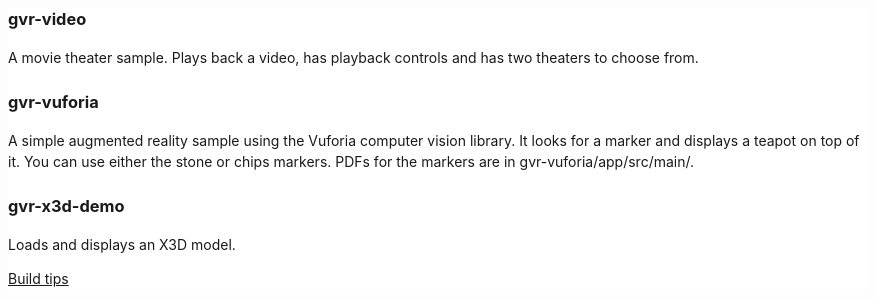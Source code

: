 ### gvr-video
A movie theater sample.  Plays back a video, has playback controls and has two theaters to choose from.

### gvr-vuforia
A simple augmented reality sample using the Vuforia computer vision library.  It looks for a marker and displays a teapot on top of it.  You can use either the stone or chips markers.  PDFs for the markers are in gvr-vuforia/app/src/main/.

### gvr-x3d-demo
Loads and displays an X3D model.


[Build tips](https://github.com/gearvrf/GearVRf-Demos/wiki)
